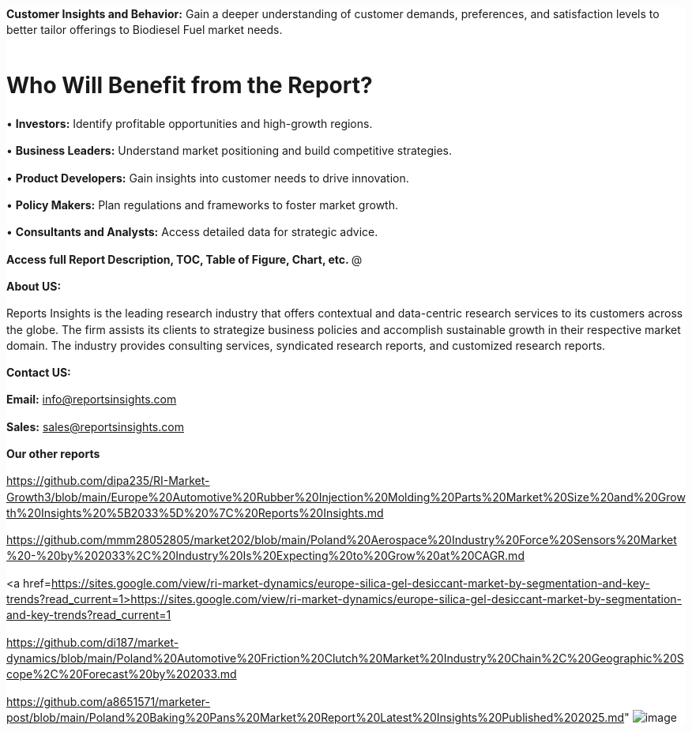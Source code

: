 <strong>Customer Insights and Behavior:</strong>
Gain a deeper understanding of customer demands, preferences, and satisfaction levels to better tailor offerings to Biodiesel Fuel market needs.

# <strong>Who Will Benefit from the Report?</strong>

• <strong>Investors:</strong> Identify profitable opportunities and high-growth regions.

• <strong>Business Leaders:</strong> Understand market positioning and build competitive strategies.

• <strong>Product Developers:</strong> Gain insights into customer needs to drive innovation.

• <strong>Policy Makers:</strong> Plan regulations and frameworks to foster market growth.

• <strong>Consultants and Analysts:</strong> Access detailed data for strategic advice.
</ul>
<strong>Access full Report Description, TOC, Table of Figure, Chart, etc. </strong>@  <a href= style=color:#0000ff;></a></font>

<strong><strong>About US</strong>:</strong>

Reports Insights is the leading research industry that offers contextual and data-centric research services to its customers across the globe. The firm assists its clients to strategize business policies and accomplish sustainable growth in their respective market domain. The industry provides consulting services, syndicated research reports, and customized research reports.

<strong>Contact US:</strong>

<p class=""""><b>Email:</b> <a href=mailto:info@reportsinsights.com>info@reportsinsights.com</a></p>
<p class=""""><b>Sales:</b> <a href=mailto:sales@reportsinsights.com>sales@reportsinsights.com</a></p>

<strong>Our other reports</strong>

<a href=https://github.com/dipa235/RI-Market-Growth3/blob/main/Europe%20Automotive%20Rubber%20Injection%20Molding%20Parts%20Market%20Size%20and%20Growth%20Insights%20%5B2033%5D%20%7C%20Reports%20Insights.md>https://github.com/dipa235/RI-Market-Growth3/blob/main/Europe%20Automotive%20Rubber%20Injection%20Molding%20Parts%20Market%20Size%20and%20Growth%20Insights%20%5B2033%5D%20%7C%20Reports%20Insights.md</a>

<a href=https://github.com/mmm28052805/market202/blob/main/Poland%20Aerospace%20Industry%20Force%20Sensors%20Market%20-%20by%202033%2C%20Industry%20Is%20Expecting%20to%20Grow%20at%20CAGR.md>https://github.com/mmm28052805/market202/blob/main/Poland%20Aerospace%20Industry%20Force%20Sensors%20Market%20-%20by%202033%2C%20Industry%20Is%20Expecting%20to%20Grow%20at%20CAGR.md</a>

<a href=https://sites.google.com/view/ri-market-dynamics/europe-silica-gel-desiccant-market-by-segmentation-and-key-trends?read_current=1>https://sites.google.com/view/ri-market-dynamics/europe-silica-gel-desiccant-market-by-segmentation-and-key-trends?read_current=1</a>

<a href=https://github.com/di187/market-dynamics/blob/main/Poland%20Automotive%20Friction%20Clutch%20Market%20Industry%20Chain%2C%20Geographic%20Scope%2C%20Forecast%20by%202033.md>https://github.com/di187/market-dynamics/blob/main/Poland%20Automotive%20Friction%20Clutch%20Market%20Industry%20Chain%2C%20Geographic%20Scope%2C%20Forecast%20by%202033.md</a>

<a href=https://github.com/a8651571/marketer-post/blob/main/Poland%20Baking%20Pans%20Market%20Report%20Latest%20Insights%20Published%202025.md>https://github.com/a8651571/marketer-post/blob/main/Poland%20Baking%20Pans%20Market%20Report%20Latest%20Insights%20Published%202025.md</a>"
![image](https://github.com/user-attachments/assets/6db34314-59e9-4a99-bbe8-d0c048a120e6)
